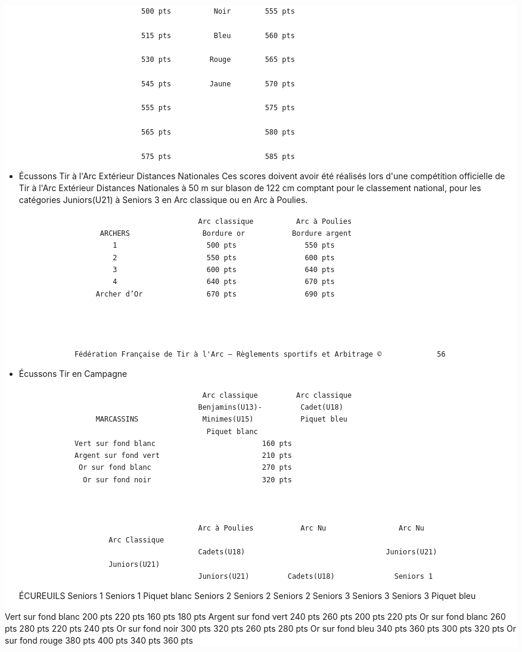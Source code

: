                                     500 pts          Noir        555 pts

                                    515 pts          Bleu        560 pts

                                    530 pts         Rouge        565 pts

                                    545 pts         Jaune        570 pts

                                    555 pts                      575 pts

                                    565 pts                      580 pts

                                    575 pts                      585 pts

- Écussons Tir à l'Arc Extérieur Distances Nationales
  Ces scores doivent avoir été réalisés lors d'une compétition officielle de Tir à l'Arc Extérieur Distances
  Nationales à 50 m sur blason de 122 cm comptant pour le classement national, pour les catégories
  Juniors(U21) à Seniors 3 en Arc classique ou en Arc à Poulies.

                                                Arc classique          Arc à Poulies
                         ARCHERS                 Bordure or           Bordure argent
                            1                     500 pts                550 pts
                            2                     550 pts                600 pts
                            3                     600 pts                640 pts
                            4                     640 pts                670 pts
                        Archer d’Or               670 pts                690 pts




                   Fédération Française de Tir à l'Arc – Règlements sportifs et Arbitrage ©             56

- Écussons Tir en Campagne

                                                 Arc classique         Arc classique
                                                Benjamins(U13)-         Cadet(U18)
                        MARCASSINS               Minimes(U15)           Piquet bleu
                                                  Piquet blanc
                   Vert sur fond blanc                         160 pts
                   Argent sur fond vert                        210 pts
                    Or sur fond blanc                          270 pts
                     Or sur fond noir                          320 pts



                                                Arc à Poulies           Arc Nu                 Arc Nu
                           Arc Classique
                                                Cadets(U18)                                 Juniors(U21)
                           Juniors(U21)
                                                Juniors(U21)         Cadets(U18)              Seniors 1

  ÉCUREUILS Seniors 1
  Seniors 1 Piquet blanc Seniors 2
  Seniors 2
  Seniors 2 Seniors 3
  Seniors 3
  Seniors 3 Piquet bleu

Vert sur fond blanc 200 pts 220 pts 160 pts 180 pts
Argent sur fond vert 240 pts 260 pts 200 pts 220 pts
Or sur fond blanc 260 pts 280 pts 220 pts 240 pts
Or sur fond noir 300 pts 320 pts 260 pts 280 pts
Or sur fond bleu 340 pts 360 pts 300 pts 320 pts
Or sur fond rouge 380 pts 400 pts 340 pts 360 pts

